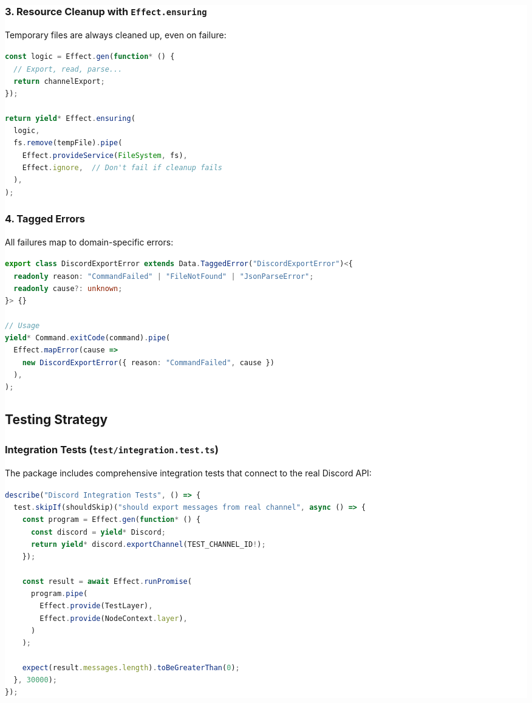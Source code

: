 ### 3. Resource Cleanup with `Effect.ensuring`

Temporary files are always cleaned up, even on failure:

```typescript
const logic = Effect.gen(function* () {
  // Export, read, parse...
  return channelExport;
});

return yield* Effect.ensuring(
  logic,
  fs.remove(tempFile).pipe(
    Effect.provideService(FileSystem, fs),
    Effect.ignore,  // Don't fail if cleanup fails
  ),
);
```

### 4. Tagged Errors

All failures map to domain-specific errors:

```typescript
export class DiscordExportError extends Data.TaggedError("DiscordExportError")<{
  readonly reason: "CommandFailed" | "FileNotFound" | "JsonParseError";
  readonly cause?: unknown;
}> {}

// Usage
yield* Command.exitCode(command).pipe(
  Effect.mapError(cause =>
    new DiscordExportError({ reason: "CommandFailed", cause })
  ),
);
```

## Testing Strategy

### Integration Tests (`test/integration.test.ts`)

The package includes comprehensive integration tests that connect to the real Discord API:

```typescript
describe("Discord Integration Tests", () => {
  test.skipIf(shouldSkip)("should export messages from real channel", async () => {
    const program = Effect.gen(function* () {
      const discord = yield* Discord;
      return yield* discord.exportChannel(TEST_CHANNEL_ID!);
    });

    const result = await Effect.runPromise(
      program.pipe(
        Effect.provide(TestLayer),
        Effect.provide(NodeContext.layer),
      )
    );

    expect(result.messages.length).toBeGreaterThan(0);
  }, 30000);
});
```
